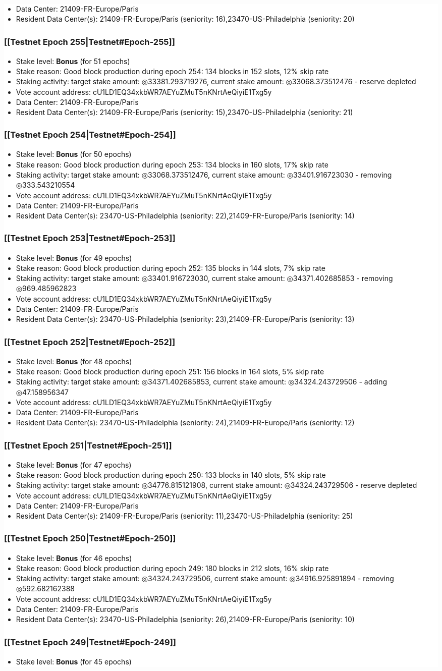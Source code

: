 * Data Center: 21409-FR-Europe/Paris
* Resident Data Center(s): 21409-FR-Europe/Paris (seniority: 16),23470-US-Philadelphia (seniority: 20)
### [[Testnet Epoch 255|Testnet#Epoch-255]]
* Stake level: **Bonus** (for 51 epochs)
* Stake reason: Good block production during epoch 254: 134 blocks in 152 slots, 12% skip rate
* Staking activity: target stake amount: ◎33381.293719276, current stake amount: ◎33068.373512476 - reserve depleted
* Vote account address: cU1LD1EQ34xkbWR7AEYuZMuT5nKNrtAeQiyiE1Txg5y
* Data Center: 21409-FR-Europe/Paris
* Resident Data Center(s): 21409-FR-Europe/Paris (seniority: 15),23470-US-Philadelphia (seniority: 21)
### [[Testnet Epoch 254|Testnet#Epoch-254]]
* Stake level: **Bonus** (for 50 epochs)
* Stake reason: Good block production during epoch 253: 134 blocks in 160 slots, 17% skip rate
* Staking activity: target stake amount: ◎33068.373512476, current stake amount: ◎33401.916723030 - removing ◎333.543210554
* Vote account address: cU1LD1EQ34xkbWR7AEYuZMuT5nKNrtAeQiyiE1Txg5y
* Data Center: 21409-FR-Europe/Paris
* Resident Data Center(s): 23470-US-Philadelphia (seniority: 22),21409-FR-Europe/Paris (seniority: 14)
### [[Testnet Epoch 253|Testnet#Epoch-253]]
* Stake level: **Bonus** (for 49 epochs)
* Stake reason: Good block production during epoch 252: 135 blocks in 144 slots, 7% skip rate
* Staking activity: target stake amount: ◎33401.916723030, current stake amount: ◎34371.402685853 - removing ◎969.485962823
* Vote account address: cU1LD1EQ34xkbWR7AEYuZMuT5nKNrtAeQiyiE1Txg5y
* Data Center: 21409-FR-Europe/Paris
* Resident Data Center(s): 23470-US-Philadelphia (seniority: 23),21409-FR-Europe/Paris (seniority: 13)
### [[Testnet Epoch 252|Testnet#Epoch-252]]
* Stake level: **Bonus** (for 48 epochs)
* Stake reason: Good block production during epoch 251: 156 blocks in 164 slots, 5% skip rate
* Staking activity: target stake amount: ◎34371.402685853, current stake amount: ◎34324.243729506 - adding ◎47.158956347
* Vote account address: cU1LD1EQ34xkbWR7AEYuZMuT5nKNrtAeQiyiE1Txg5y
* Data Center: 21409-FR-Europe/Paris
* Resident Data Center(s): 23470-US-Philadelphia (seniority: 24),21409-FR-Europe/Paris (seniority: 12)
### [[Testnet Epoch 251|Testnet#Epoch-251]]
* Stake level: **Bonus** (for 47 epochs)
* Stake reason: Good block production during epoch 250: 133 blocks in 140 slots, 5% skip rate
* Staking activity: target stake amount: ◎34776.815121908, current stake amount: ◎34324.243729506 - reserve depleted
* Vote account address: cU1LD1EQ34xkbWR7AEYuZMuT5nKNrtAeQiyiE1Txg5y
* Data Center: 21409-FR-Europe/Paris
* Resident Data Center(s): 21409-FR-Europe/Paris (seniority: 11),23470-US-Philadelphia (seniority: 25)
### [[Testnet Epoch 250|Testnet#Epoch-250]]
* Stake level: **Bonus** (for 46 epochs)
* Stake reason: Good block production during epoch 249: 180 blocks in 212 slots, 16% skip rate
* Staking activity: target stake amount: ◎34324.243729506, current stake amount: ◎34916.925891894 - removing ◎592.682162388
* Vote account address: cU1LD1EQ34xkbWR7AEYuZMuT5nKNrtAeQiyiE1Txg5y
* Data Center: 21409-FR-Europe/Paris
* Resident Data Center(s): 23470-US-Philadelphia (seniority: 26),21409-FR-Europe/Paris (seniority: 10)
### [[Testnet Epoch 249|Testnet#Epoch-249]]
* Stake level: **Bonus** (for 45 epochs)